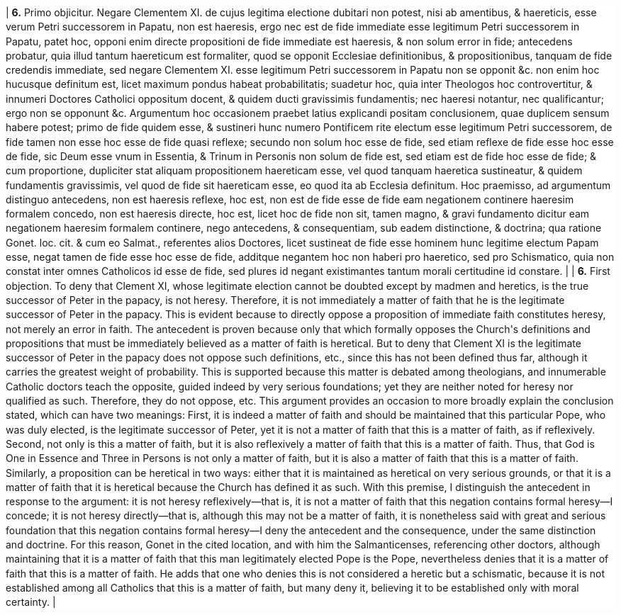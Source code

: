 | **6.** Primo objicitur. Negare Clementem XI. de cujus legitima electione dubitari non potest, nisi ab amentibus, & haereticis, esse verum Petri successorem in Papatu, non est haeresis, ergo nec est de fide immediate esse legitimum Petri successorem in Papatu, patet hoc, opponi enim directe propositioni de fide immediate est haeresis, & non solum error in fide; antecedens probatur, quia illud tantum haereticum est formaliter, quod se opponit Ecclesiae definitionibus, & propositionibus, tanquam de fide credendis immediate, sed negare Clementem XI. esse legitimum Petri successorem in Papatu non se opponit &c. non enim hoc hucusque definitum est, licet maximum pondus habeat probabilitatis; suadetur hoc, quia inter Theologos hoc controvertitur, & innumeri Doctores Catholici oppositum docent, & quidem ducti gravissimis fundamentis; nec haeresi notantur, nec qualificantur; ergo non se opponunt &c. Argumentum hoc occasionem praebet latius explicandi positam conclusionem, quae duplicem sensum habere potest; primo de fide quidem esse, & sustineri hunc numero Pontificem rite electum esse legitimum Petri successorem, de fide tamen non esse hoc esse de fide quasi reflexe; secundo non solum hoc esse de fide, sed etiam reflexe de fide esse hoc esse de fide, sic Deum esse vnum in Essentia, & Trinum in Personis non solum de fide est, sed etiam est de fide hoc esse de fide; & cum proportione, dupliciter stat aliquam propositionem haereticam esse, vel quod tanquam haeretica sustineatur, & quidem fundamentis gravissimis, vel quod de fide sit haereticam esse, eo quod ita ab Ecclesia definitum. Hoc praemisso, ad argumentum distinguo antecedens, non est haeresis reflexe, hoc est, non est de fide esse de fide eam negationem continere haeresim formalem concedo, non est haeresis directe, hoc est, licet hoc de fide non sit, tamen magno, & gravi fundamento dicitur eam negationem haeresim formalem continere, nego antecedens, & consequentiam, sub eadem distinctione, & doctrina; qua ratione Gonet. loc. cit. & cum eo Salmat., referentes alios Doctores, licet sustineat de fide esse hominem hunc legitime electum Papam esse, negat tamen de fide esse hoc esse de fide, additque negantem hoc non haberi pro haeretico, sed pro Schismatico, quia non constat inter omnes Catholicos id esse de fide, sed plures id negant existimantes tantum morali certitudine id constare. | | **6.** First objection. To deny that Clement XI, whose legitimate election cannot be doubted except by madmen and heretics, is the true successor of Peter in the papacy, is not heresy. Therefore, it is not immediately a matter of faith that he is the legitimate successor of Peter in the papacy. This is evident because to directly oppose a proposition of immediate faith constitutes heresy, not merely an error in faith. The antecedent is proven because only that which formally opposes the Church's definitions and propositions that must be immediately believed as a matter of faith is heretical. But to deny that Clement XI is the legitimate successor of Peter in the papacy does not oppose such definitions, etc., since this has not been defined thus far, although it carries the greatest weight of probability. This is supported because this matter is debated among theologians, and innumerable Catholic doctors teach the opposite, guided indeed by very serious foundations; yet they are neither noted for heresy nor qualified as such. Therefore, they do not oppose, etc. This argument provides an occasion to more broadly explain the conclusion stated, which can have two meanings: First, it is indeed a matter of faith and should be maintained that this particular Pope, who was duly elected, is the legitimate successor of Peter, yet it is not a matter of faith that this is a matter of faith, as if reflexively. Second, not only is this a matter of faith, but it is also reflexively a matter of faith that this is a matter of faith. Thus, that God is One in Essence and Three in Persons is not only a matter of faith, but it is also a matter of faith that this is a matter of faith. Similarly, a proposition can be heretical in two ways: either that it is maintained as heretical on very serious grounds, or that it is a matter of faith that it is heretical because the Church has defined it as such. With this premise, I distinguish the antecedent in response to the argument: it is not heresy reflexively—that is, it is not a matter of faith that this negation contains formal heresy—I concede; it is not heresy directly—that is, although this may not be a matter of faith, it is nonetheless said with great and serious foundation that this negation contains formal heresy—I deny the antecedent and the consequence, under the same distinction and doctrine. For this reason, Gonet in the cited location, and with him the Salmanticenses, referencing other doctors, although maintaining that it is a matter of faith that this man legitimately elected Pope is the Pope, nevertheless denies that it is a matter of faith that this is a matter of faith. He adds that one who denies this is not considered a heretic but a schismatic, because it is not established among all Catholics that this is a matter of faith, but many deny it, believing it to be established only with moral certainty. |